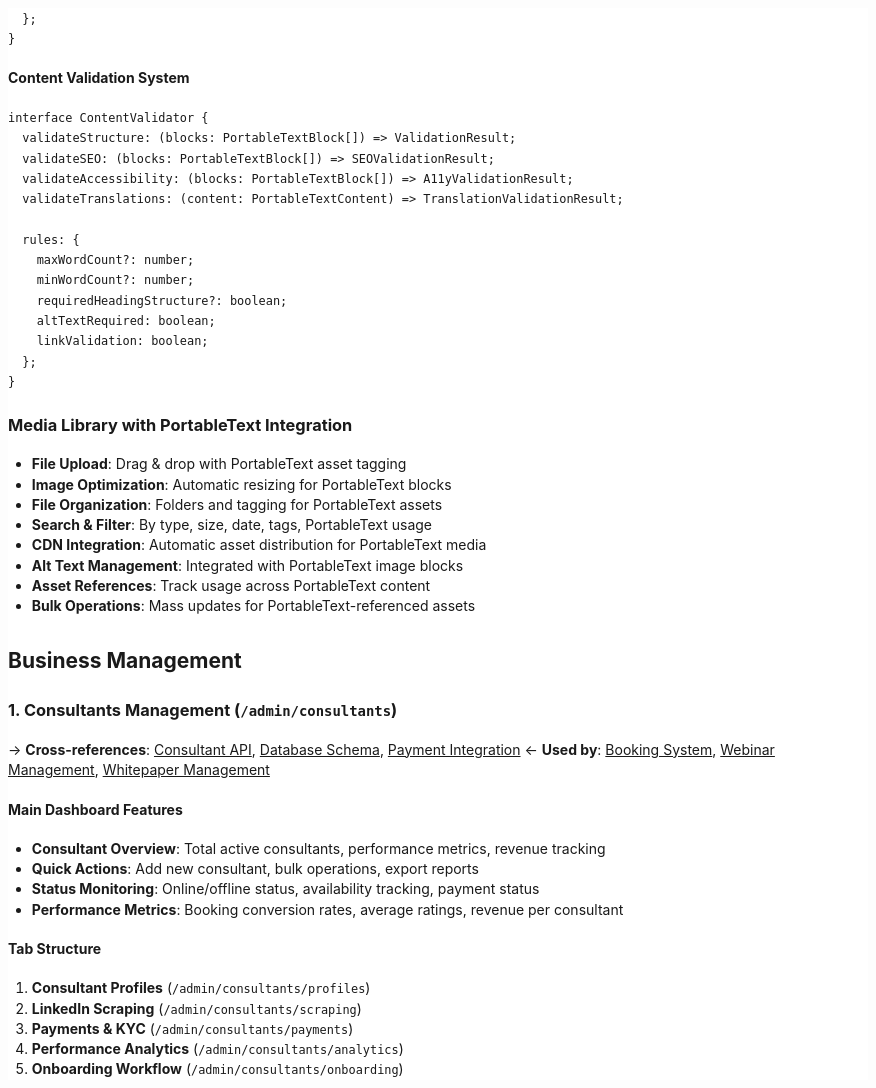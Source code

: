 ```tsx
  };
}
```

#### Content Validation System
```tsx
interface ContentValidator {
  validateStructure: (blocks: PortableTextBlock[]) => ValidationResult;
  validateSEO: (blocks: PortableTextBlock[]) => SEOValidationResult;
  validateAccessibility: (blocks: PortableTextBlock[]) => A11yValidationResult;
  validateTranslations: (content: PortableTextContent) => TranslationValidationResult;
  
  rules: {
    maxWordCount?: number;
    minWordCount?: number;
    requiredHeadingStructure?: boolean;
    altTextRequired: boolean;
    linkValidation: boolean;
  };
}
```

### Media Library with PortableText Integration
- **File Upload**: Drag & drop with PortableText asset tagging
- **Image Optimization**: Automatic resizing for PortableText blocks
- **File Organization**: Folders and tagging for PortableText assets
- **Search & Filter**: By type, size, date, tags, PortableText usage
- **CDN Integration**: Automatic asset distribution for PortableText media
- **Alt Text Management**: Integrated with PortableText image blocks
- **Asset References**: Track usage across PortableText content
- **Bulk Operations**: Mass updates for PortableText-referenced assets

## Business Management

### 1. Consultants Management (`/admin/consultants`)

→ **Cross-references**: [Consultant API](../backend/api.md#consultant-endpoints), [Database Schema](../backend/database.md#consultant-tables), [Payment Integration](../integrations/payment-processing.md)
← **Used by**: [Booking System](../features/booking-system.md), [Webinar Management](#2-webinars-management-adminwebinars), [Whitepaper Management](#whitepaper-management)

#### Main Dashboard Features
- **Consultant Overview**: Total active consultants, performance metrics, revenue tracking
- **Quick Actions**: Add new consultant, bulk operations, export reports
- **Status Monitoring**: Online/offline status, availability tracking, payment status
- **Performance Metrics**: Booking conversion rates, average ratings, revenue per consultant

#### Tab Structure
1. **Consultant Profiles** (`/admin/consultants/profiles`)
2. **LinkedIn Scraping** (`/admin/consultants/scraping`)
3. **Payments & KYC** (`/admin/consultants/payments`)
4. **Performance Analytics** (`/admin/consultants/analytics`)
5. **Onboarding Workflow** (`/admin/consultants/onboarding`)
